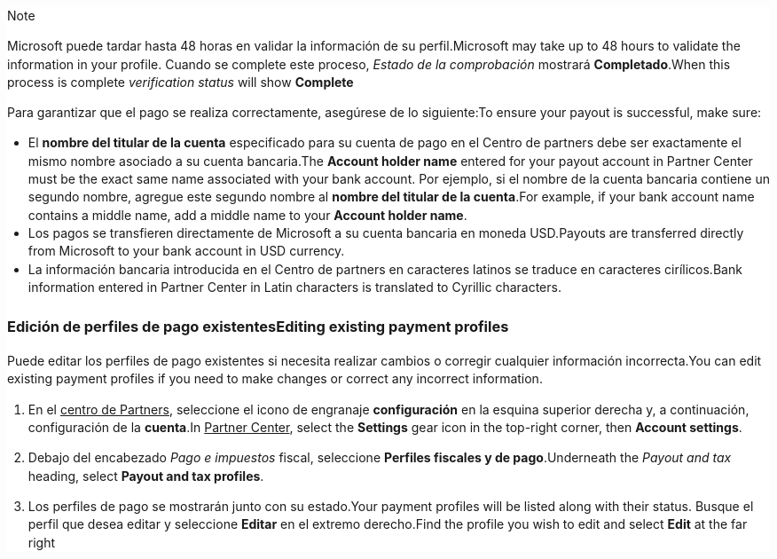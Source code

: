    > [!NOTE]
   > <span data-ttu-id="e1a71-176">Microsoft puede tardar hasta 48 horas en validar la información de su perfil.</span><span class="sxs-lookup"><span data-stu-id="e1a71-176">Microsoft may take up to 48 hours to validate the information in your profile.</span></span> <span data-ttu-id="e1a71-177">Cuando se complete este proceso, *Estado de la comprobación* mostrará **Completado**.</span><span class="sxs-lookup"><span data-stu-id="e1a71-177">When this process is complete *verification status* will show **Complete**</span></span>

<span data-ttu-id="e1a71-178">Para garantizar que el pago se realiza correctamente, asegúrese de lo siguiente:</span><span class="sxs-lookup"><span data-stu-id="e1a71-178">To ensure your payout is successful, make sure:</span></span>

- <span data-ttu-id="e1a71-179">El **nombre del titular de la cuenta** especificado para su cuenta de pago en el Centro de partners debe ser exactamente el mismo nombre asociado a su cuenta bancaria.</span><span class="sxs-lookup"><span data-stu-id="e1a71-179">The **Account holder name** entered for your payout account in Partner Center must be the exact same name associated with your bank account.</span></span> <span data-ttu-id="e1a71-180">Por ejemplo, si el nombre de la cuenta bancaria contiene un segundo nombre, agregue este segundo nombre al **nombre del titular de la cuenta**.</span><span class="sxs-lookup"><span data-stu-id="e1a71-180">For example, if your bank account name contains a middle name, add a middle name to your **Account holder name**.</span></span>
- <span data-ttu-id="e1a71-181">Los pagos se transfieren directamente de Microsoft a su cuenta bancaria en moneda USD.</span><span class="sxs-lookup"><span data-stu-id="e1a71-181">Payouts are transferred directly from Microsoft to your bank account in USD currency.</span></span>
- <span data-ttu-id="e1a71-182">La información bancaria introducida en el Centro de partners en caracteres latinos se traduce en caracteres cirílicos.</span><span class="sxs-lookup"><span data-stu-id="e1a71-182">Bank information entered in Partner Center in Latin characters is translated to Cyrillic characters.</span></span>

### <a name="editing-existing-payment-profiles"></a><span data-ttu-id="e1a71-183">Edición de perfiles de pago existentes</span><span class="sxs-lookup"><span data-stu-id="e1a71-183">Editing existing payment profiles</span></span>

<span data-ttu-id="e1a71-184">Puede editar los perfiles de pago existentes si necesita realizar cambios o corregir cualquier información incorrecta.</span><span class="sxs-lookup"><span data-stu-id="e1a71-184">You can edit existing payment profiles if you need to make changes or correct any incorrect information.</span></span>

1. <span data-ttu-id="e1a71-185">En el [centro de Partners](https://partner.microsoft.com/dashboard), seleccione el icono de engranaje **configuración** en la esquina superior derecha y, a continuación, configuración de la  **cuenta**.</span><span class="sxs-lookup"><span data-stu-id="e1a71-185">In [Partner Center](https://partner.microsoft.com/dashboard), select the **Settings** gear icon in the top-right corner, then  **Account settings**.</span></span>

2. <span data-ttu-id="e1a71-186">Debajo del encabezado *Pago e impuestos* fiscal, seleccione **Perfiles fiscales y de pago**.</span><span class="sxs-lookup"><span data-stu-id="e1a71-186">Underneath the *Payout and tax* heading, select **Payout and tax profiles**.</span></span>

3. <span data-ttu-id="e1a71-187">Los perfiles de pago se mostrarán junto con su estado.</span><span class="sxs-lookup"><span data-stu-id="e1a71-187">Your payment profiles will be listed along with their status.</span></span> <span data-ttu-id="e1a71-188">Busque el perfil que desea editar y seleccione **Editar** en el extremo derecho.</span><span class="sxs-lookup"><span data-stu-id="e1a71-188">Find the profile you wish to edit and select **Edit** at the far right</span></span>
